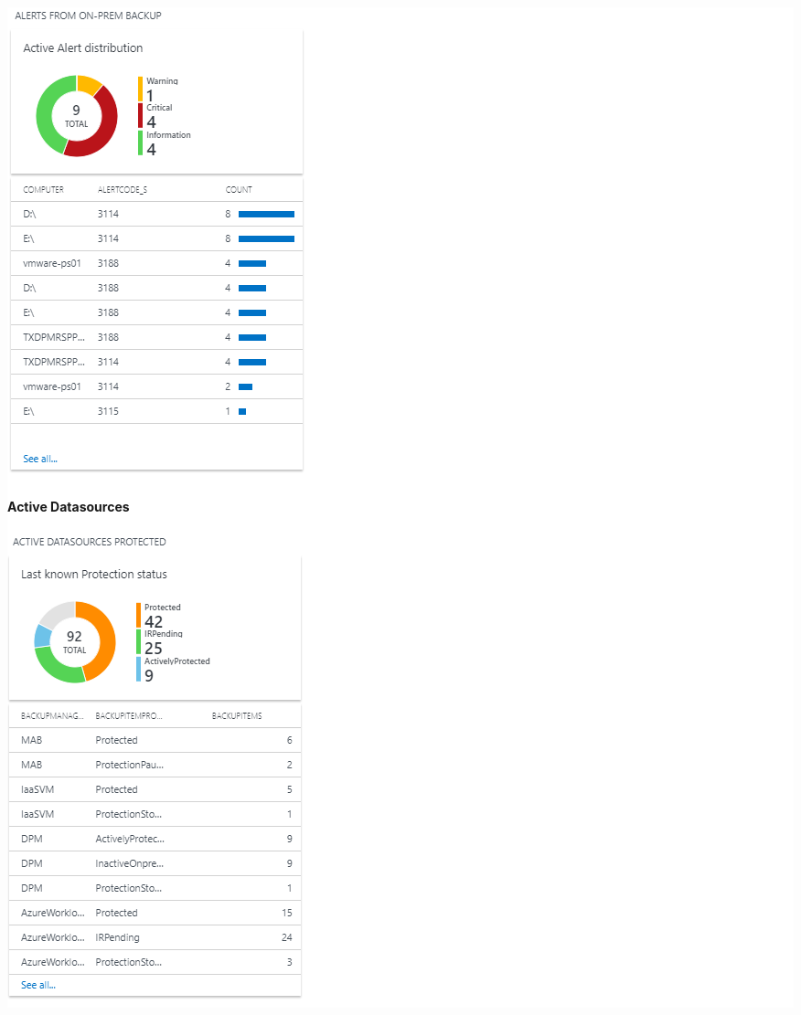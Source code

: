 ![LAInbuiltAzureBackupAlertsForOnPremResources](media/backup-azure-monitoring-laworkspace/la-azurebackup-activealerts-onprem.png)

#### Active Datasources

![LAActiveBackedUpEntities](media/backup-azure-monitoring-laworkspace/la-azurebackup-activedatasources.png)

